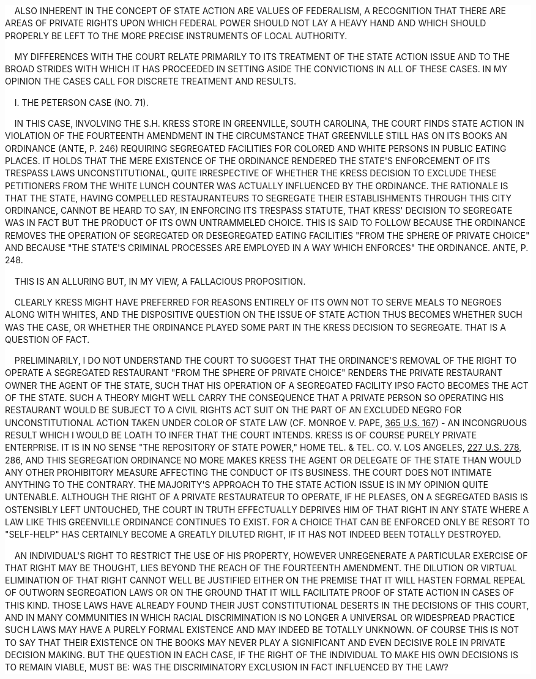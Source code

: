     ALSO INHERENT IN THE CONCEPT OF STATE ACTION ARE VALUES OF FEDERALISM, A RECOGNITION THAT THERE ARE AREAS OF PRIVATE RIGHTS UPON WHICH FEDERAL POWER SHOULD NOT LAY A HEAVY HAND AND WHICH SHOULD PROPERLY BE LEFT TO THE MORE PRECISE INSTRUMENTS OF LOCAL AUTHORITY.

    MY DIFFERENCES WITH THE COURT RELATE PRIMARILY TO ITS TREATMENT OF THE STATE ACTION ISSUE AND TO THE BROAD STRIDES WITH WHICH IT HAS PROCEEDED IN SETTING ASIDE THE CONVICTIONS IN ALL OF THESE CASES.  IN MY OPINION THE CASES CALL FOR DISCRETE TREATMENT AND RESULTS.

    I. THE PETERSON CASE (NO. 71).

    IN THIS CASE, INVOLVING THE S.H. KRESS STORE IN GREENVILLE, SOUTH CAROLINA, THE COURT FINDS STATE ACTION IN VIOLATION OF THE FOURTEENTH AMENDMENT IN THE CIRCUMSTANCE THAT GREENVILLE STILL HAS ON ITS BOOKS AN ORDINANCE (ANTE, P. 246) REQUIRING SEGREGATED FACILITIES FOR COLORED AND WHITE PERSONS IN PUBLIC EATING PLACES.  IT HOLDS THAT THE MERE EXISTENCE OF THE ORDINANCE RENDERED THE STATE'S ENFORCEMENT OF ITS TRESPASS LAWS UNCONSTITUTIONAL, QUITE IRRESPECTIVE OF WHETHER THE KRESS DECISION TO EXCLUDE THESE PETITIONERS FROM THE WHITE LUNCH COUNTER WAS ACTUALLY INFLUENCED BY THE ORDINANCE.  THE RATIONALE IS THAT THE STATE, HAVING COMPELLED RESTAURANTEURS TO SEGREGATE THEIR ESTABLISHMENTS THROUGH THIS CITY ORDINANCE, CANNOT BE HEARD TO SAY, IN ENFORCING ITS TRESPASS STATUTE, THAT KRESS' DECISION TO SEGREGATE WAS IN FACT BUT THE PRODUCT OF ITS OWN UNTRAMMELED CHOICE.  THIS IS SAID TO FOLLOW BECAUSE THE ORDINANCE REMOVES THE OPERATION OF SEGREGATED OR DESEGREGATED EATING FACILITIES "FROM THE SPHERE OF PRIVATE CHOICE" AND BECAUSE "THE STATE'S CRIMINAL PROCESSES ARE EMPLOYED IN A WAY WHICH ENFORCES" THE ORDINANCE.  ANTE, P. 248.

    THIS IS AN ALLURING BUT, IN MY VIEW, A FALLACIOUS PROPOSITION.

    CLEARLY KRESS MIGHT HAVE PREFERRED FOR REASONS ENTIRELY OF ITS OWN NOT TO SERVE MEALS TO NEGROES ALONG WITH WHITES, AND THE DISPOSITIVE QUESTION ON THE ISSUE OF STATE ACTION THUS BECOMES WHETHER SUCH WAS THE CASE, OR WHETHER THE ORDINANCE PLAYED SOME PART IN THE KRESS DECISION TO SEGREGATE.  THAT IS A QUESTION OF FACT.

    PRELIMINARILY, I DO NOT UNDERSTAND THE COURT TO SUGGEST THAT THE ORDINANCE'S REMOVAL OF THE RIGHT TO OPERATE A SEGREGATED RESTAURANT "FROM THE SPHERE OF PRIVATE CHOICE" RENDERS THE PRIVATE RESTAURANT OWNER THE AGENT OF THE STATE, SUCH THAT HIS OPERATION OF A SEGREGATED FACILITY IPSO FACTO BECOMES THE ACT OF THE STATE.  SUCH A THEORY MIGHT WELL CARRY THE CONSEQUENCE THAT A PRIVATE PERSON SO OPERATING HIS RESTAURANT WOULD BE SUBJECT TO A CIVIL RIGHTS ACT SUIT ON THE PART OF AN EXCLUDED NEGRO FOR UNCONSTITUTIONAL ACTION TAKEN UNDER COLOR OF STATE LAW (CF. MONROE V. PAPE, [365 U.S. 167][/us/courts/scotus/usReporter/365/167]) - AN INCONGRUOUS RESULT WHICH I WOULD BE LOATH TO INFER THAT THE COURT INTENDS.  KRESS IS OF COURSE PURELY PRIVATE ENTERPRISE.  IT IS IN NO SENSE "THE REPOSITORY OF STATE POWER," HOME TEL.  & TEL. CO. V. LOS ANGELES, [227 U.S. 278][/us/courts/scotus/usReporter/227/278], 286, AND THIS SEGREGATION ORDINANCE NO MORE MAKES KRESS THE AGENT OR DELEGATE OF THE STATE THAN WOULD ANY OTHER PROHIBITORY MEASURE AFFECTING THE CONDUCT OF ITS BUSINESS.  THE COURT DOES NOT INTIMATE ANYTHING TO THE CONTRARY.    THE MAJORITY'S APPROACH TO THE STATE ACTION ISSUE IS IN MY OPINION QUITE UNTENABLE.  ALTHOUGH THE RIGHT OF A PRIVATE RESTAURATEUR TO OPERATE, IF HE PLEASES, ON A SEGREGATED BASIS IS OSTENSIBLY LEFT UNTOUCHED, THE COURT IN TRUTH EFFECTUALLY DEPRIVES HIM OF THAT RIGHT IN ANY STATE WHERE A LAW LIKE THIS GREENVILLE ORDINANCE CONTINUES TO EXIST.  FOR A CHOICE THAT CAN BE ENFORCED ONLY BE RESORT TO "SELF-HELP" HAS CERTAINLY BECOME A GREATLY DILUTED RIGHT, IF IT HAS NOT INDEED BEEN TOTALLY DESTROYED.

    AN INDIVIDUAL'S RIGHT TO RESTRICT THE USE OF HIS PROPERTY, HOWEVER UNREGENERATE A PARTICULAR EXERCISE OF THAT RIGHT MAY BE THOUGHT, LIES BEYOND THE REACH OF THE FOURTEENTH AMENDMENT.  THE DILUTION OR VIRTUAL ELIMINATION OF THAT RIGHT CANNOT WELL BE JUSTIFIED EITHER ON THE PREMISE THAT IT WILL HASTEN FORMAL REPEAL OF OUTWORN SEGREGATION LAWS OR ON THE GROUND THAT IT WILL FACILITATE PROOF OF STATE ACTION IN CASES OF THIS KIND.  THOSE LAWS HAVE ALREADY FOUND THEIR JUST CONSTITUTIONAL DESERTS IN THE DECISIONS OF THIS COURT, AND IN MANY COMMUNITIES IN WHICH RACIAL DISCRIMINATION IS NO LONGER A UNIVERSAL OR WIDESPREAD PRACTICE SUCH LAWS MAY HAVE A PURELY FORMAL EXISTENCE AND MAY INDEED BE TOTALLY UNKNOWN.  OF COURSE THIS IS NOT TO SAY THAT THEIR EXISTENCE ON THE BOOKS MAY NEVER PLAY A SIGNIFICANT AND EVEN DECISIVE ROLE IN PRIVATE DECISION MAKING.  BUT THE QUESTION IN EACH CASE, IF THE RIGHT OF THE INDIVIDUAL TO MAKE HIS OWN DECISIONS IS TO REMAIN VIABLE, MUST BE:  WAS THE DISCRIMINATORY EXCLUSION IN FACT INFLUENCED BY THE LAW?


[/us/courts/scotus/usReporter/373/244]: https://publicdocs.github.io/go/links?ns=uslm-x&ref=%2Fus%2Fcourts%2Fscotus%2FusReporter%2F373%2F244
[/us/courts/scotus/usReporter/370/935]: https://publicdocs.github.io/go/links?ns=uslm-x&ref=%2Fus%2Fcourts%2Fscotus%2FusReporter%2F370%2F935
[/us/courts/scotus/usReporter/365/715]: https://publicdocs.github.io/go/links?ns=uslm-x&ref=%2Fus%2Fcourts%2Fscotus%2FusReporter%2F365%2F715
[/us/courts/scotus/usReporter/369/350]: https://publicdocs.github.io/go/links?ns=uslm-x&ref=%2Fus%2Fcourts%2Fscotus%2FusReporter%2F369%2F350
[/us/courts/scotus/usReporter/109/3]: https://publicdocs.github.io/go/links?ns=uslm-x&ref=%2Fus%2Fcourts%2Fscotus%2FusReporter%2F109%2F3
[/us/courts/scotus/usReporter/365/167]: https://publicdocs.github.io/go/links?ns=uslm-x&ref=%2Fus%2Fcourts%2Fscotus%2FusReporter%2F365%2F167
[/us/courts/scotus/usReporter/227/278]: https://publicdocs.github.io/go/links?ns=uslm-x&ref=%2Fus%2Fcourts%2Fscotus%2FusReporter%2F227%2F278
[/us/courts/scotus/usReporter/239/33]: https://publicdocs.github.io/go/links?ns=uslm-x&ref=%2Fus%2Fcourts%2Fscotus%2FusReporter%2F239%2F33
[/us/courts/scotus/usReporter/294/600]: https://publicdocs.github.io/go/links?ns=uslm-x&ref=%2Fus%2Fcourts%2Fscotus%2FusReporter%2F294%2F600
[/us/courts/scotus/usReporter/362/199]: https://publicdocs.github.io/go/links?ns=uslm-x&ref=%2Fus%2Fcourts%2Fscotus%2FusReporter%2F362%2F199
[/us/courts/scotus/usReporter/368/157]: https://publicdocs.github.io/go/links?ns=uslm-x&ref=%2Fus%2Fcourts%2Fscotus%2FusReporter%2F368%2F157